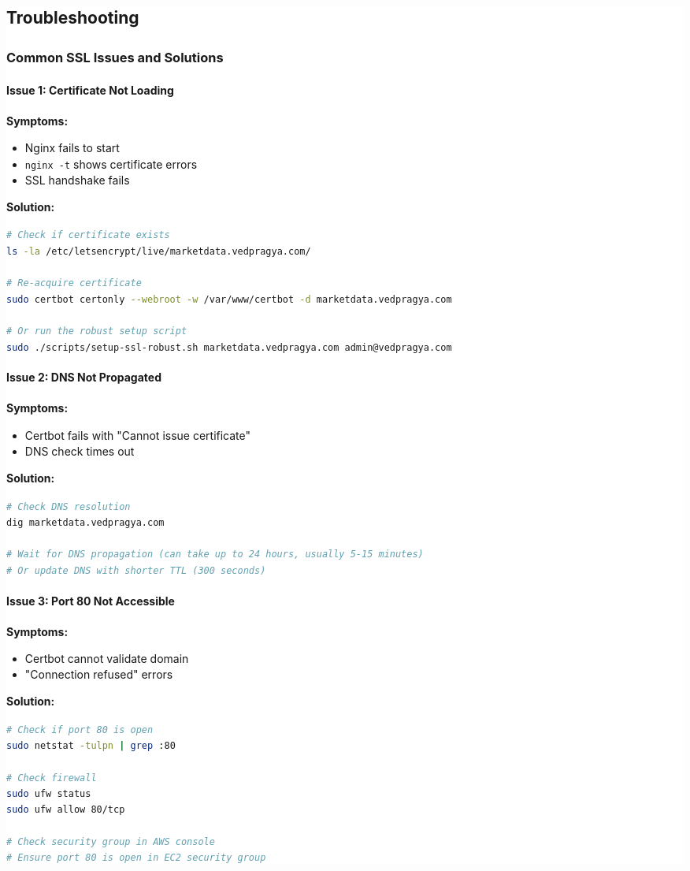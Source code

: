 
## Troubleshooting

### Common SSL Issues and Solutions

#### Issue 1: Certificate Not Loading

**Symptoms:**
- Nginx fails to start
- `nginx -t` shows certificate errors
- SSL handshake fails

**Solution:**
```bash
# Check if certificate exists
ls -la /etc/letsencrypt/live/marketdata.vedpragya.com/

# Re-acquire certificate
sudo certbot certonly --webroot -w /var/www/certbot -d marketdata.vedpragya.com

# Or run the robust setup script
sudo ./scripts/setup-ssl-robust.sh marketdata.vedpragya.com admin@vedpragya.com
```

#### Issue 2: DNS Not Propagated

**Symptoms:**
- Certbot fails with "Cannot issue certificate"
- DNS check times out

**Solution:**
```bash
# Check DNS resolution
dig marketdata.vedpragya.com

# Wait for DNS propagation (can take up to 24 hours, usually 5-15 minutes)
# Or update DNS with shorter TTL (300 seconds)
```

#### Issue 3: Port 80 Not Accessible

**Symptoms:**
- Certbot cannot validate domain
- "Connection refused" errors

**Solution:**
```bash
# Check if port 80 is open
sudo netstat -tulpn | grep :80

# Check firewall
sudo ufw status
sudo ufw allow 80/tcp

# Check security group in AWS console
# Ensure port 80 is open in EC2 security group
```
